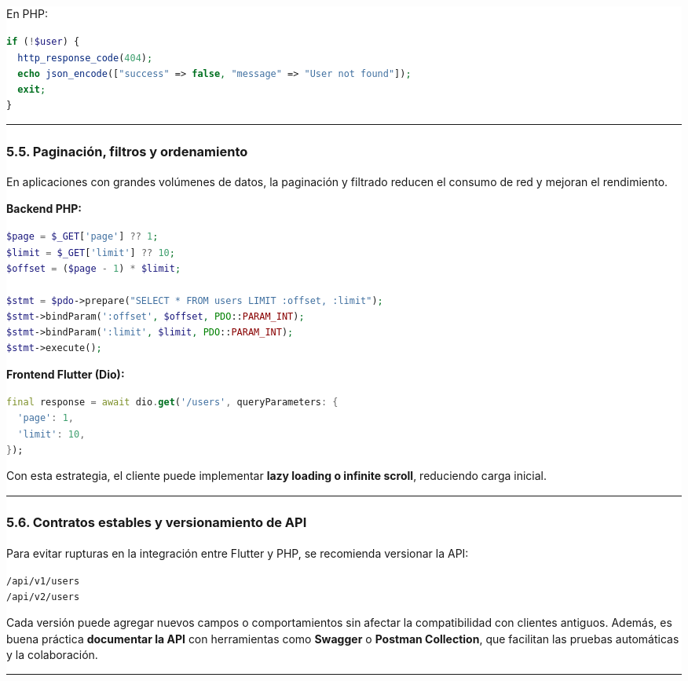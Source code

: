 En PHP:

```php
if (!$user) {
  http_response_code(404);
  echo json_encode(["success" => false, "message" => "User not found"]);
  exit;
}
```

---

### **5.5. Paginación, filtros y ordenamiento**

En aplicaciones con grandes volúmenes de datos, la paginación y filtrado reducen el consumo de red y mejoran el rendimiento.

**Backend PHP:**

```php
$page = $_GET['page'] ?? 1;
$limit = $_GET['limit'] ?? 10;
$offset = ($page - 1) * $limit;

$stmt = $pdo->prepare("SELECT * FROM users LIMIT :offset, :limit");
$stmt->bindParam(':offset', $offset, PDO::PARAM_INT);
$stmt->bindParam(':limit', $limit, PDO::PARAM_INT);
$stmt->execute();
```

**Frontend Flutter (Dio):**

```dart
final response = await dio.get('/users', queryParameters: {
  'page': 1,
  'limit': 10,
});
```

Con esta estrategia, el cliente puede implementar **lazy loading o infinite scroll**, reduciendo carga inicial.

---

### **5.6. Contratos estables y versionamiento de API**

Para evitar rupturas en la integración entre Flutter y PHP, se recomienda versionar la API:

```
/api/v1/users
/api/v2/users
```

Cada versión puede agregar nuevos campos o comportamientos sin afectar la compatibilidad con clientes antiguos. Además, es buena práctica **documentar la API** con herramientas como **Swagger** o **Postman Collection**, que facilitan las pruebas automáticas y la colaboración.

---
